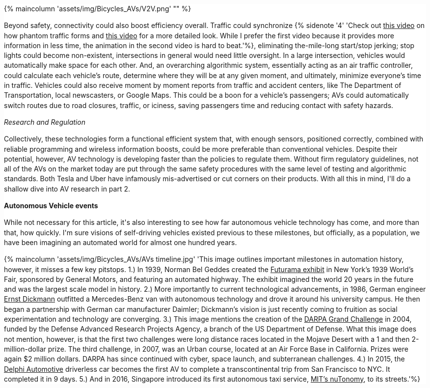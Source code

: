 {% maincolumn 'assets/img/Bicycles_AVs/V2V.png' "" %} 

Beyond safety, connectivity could also boost efficiency overall. Traffic could synchronize  {% sidenote '4' 'Check out [this video](https://www.youtube.com/watch?v=iHzzSao6ypE&t=253s) on how phantom traffic forms and [this video](https://www.youtube.com/watch?v=TNokBgtSUvQ&t=255s) for a more detailed look. While I prefer the first video because it provides more information in less time, the animation in the second video is hard to beat.'%}, eliminating the-mile-long start/stop jerking; stop lights could become non-existent, intersections in general would need little oversight. In a large intersection, vehicles would automatically make space for each other. And, an overarching algorithmic system, essentially acting as an air traffic controller, could calculate each vehicle’s route, determine where they will be at any given moment, and ultimately, minimize everyone’s time in traffic. Vehicles could also receive moment by moment reports from traffic and accident centers, like The Department of Transportation, local newscasters, or Google Maps. This could be a boon for a vehicle’s passengers; AVs could automatically switch routes due to road closures, traffic, or iciness, saving passengers time and reducing contact with safety hazards. 

*Research and Regulation*

Collectively, these technologies form a functional efficient system that, with enough sensors, positioned correctly, combined with reliable programming and wireless information boosts, could be more preferable than conventional vehicles. Despite their potential, however, AV technology is developing faster than the policies to regulate them. Without firm regulatory guidelines, not all of the AVs on the market today are put through the same safety procedures with the same level of testing and algorithmic standards. Both Tesla and Uber have infamously mis-advertised or cut corners on their products. With all this in mind, I'll do a shallow dive into AV research in part 2.



**Autonomous Vehicle events**

While not necessary for this article, it's also interesting to see how far autonomous vehicle technology has come, and more than that, how quickly. I'm sure visions of self-driving vehicles existed previous to these milestones, but officially, as a population, we have been imagining an automated world for almost one hundred years.

{% maincolumn 'assets/img/Bicycles_AVs/AVs timeline.jpg' 'This image outlines important milestones in automation history, however, it misses a few key pitstops. 1.) In 1939, Norman Bel Geddes created the [Futurama exhibit](https://www.sensesatlas.com/territory/architecture/futurama-the-prototype-of-the-american-highway-city/) in New York’s 1939 World’s Fair, sponsored by General Motors, and featuring an automated highway. The exhibit imagined the world 20 years in the future and was the largest scale model in history. 2.) More importantly to current technological advancements, in 1986, German engineer [Ernst Dickmann](https://www.politico.eu/article/delf-driving-car-born-1986-ernst-dickmanns-mercedes/) outfitted a Mercedes-Benz van with autonomous technology and drove it around his university campus. He then began a partnership with German car manufacturer Daimler; Dickmann’s vision is just recently coming to fruition as social experimentation and technology are converging. 3.) This image mentions the creation of the [DARPA Grand Challenge](https://www.darpa.mil/work-with-us/public/prizes) in 2004, funded by the Defense Advanced Research Projects Agency, a branch of the US Department of Defense. What this image does not mention, however, is that the first two challenges were long distance races located in the Mojave Desert with a 1 and then 2-million-dollar prize. The third challenge, in 2007, was an Urban course, located at an Air Force Base in California. Prizes were again $2 million dollars. DARPA has since continued with cyber, space launch, and subterranean challenges. 4.) In 2015, the [Delphi Automotive](https://www.autoblog.com/2015/04/03/delphi-thrilled-with-results-from-autonomous-cars-cross-country/) driverless car becomes the first AV to complete a transcontinental trip from San Francisco to NYC. It completed it in 9 days. 5.) And in 2016, Singapore introduced its first autonomous taxi service, [MIT’s nuTonomy](https://spectrum.ieee.org/cars-that-think/transportation/self-driving/nutonomy-to-launch-worlds-first-fully-autonomous-taxi-service-in-singapore-this-year), to its streets.'%} 
